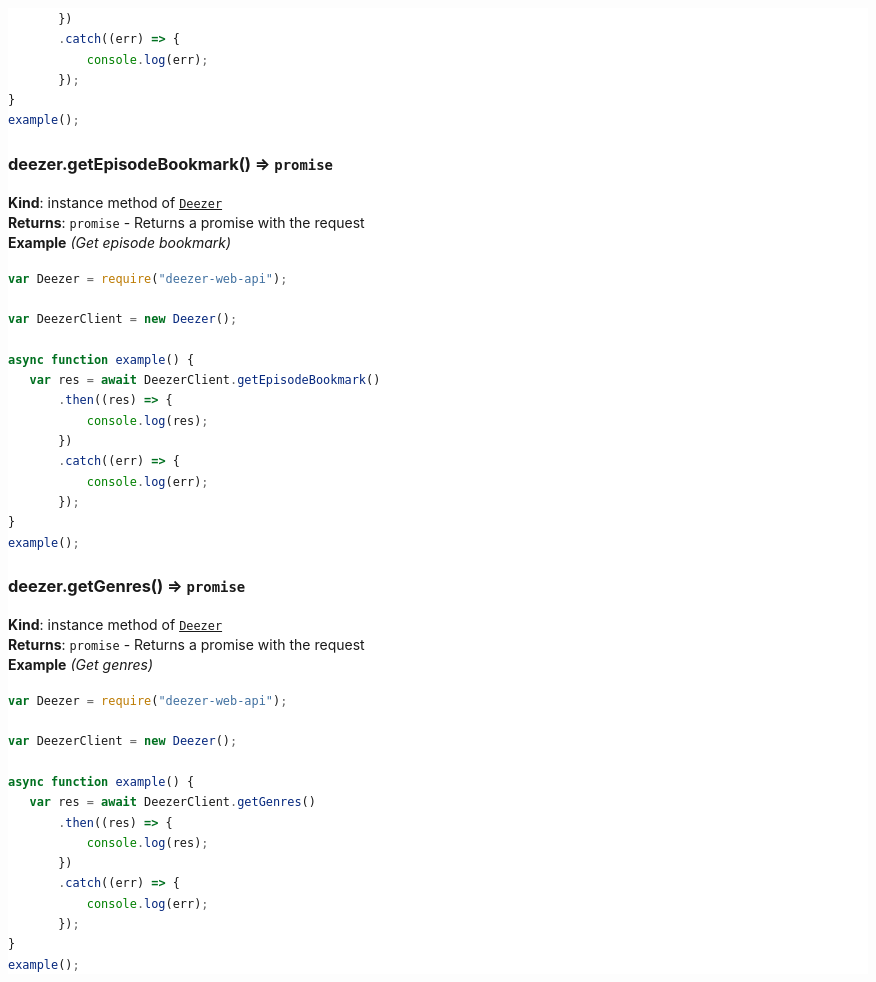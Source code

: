 ```js
       })
       .catch((err) => {
           console.log(err);
       });
}
example();
```
<a name="Deezer+getEpisodeBookmark"></a>

### deezer.getEpisodeBookmark() ⇒ <code>promise</code>
**Kind**: instance method of [<code>Deezer</code>](#Deezer)  
**Returns**: <code>promise</code> - Returns a promise with the request  
**Example** *(Get episode bookmark)*  
```js
var Deezer = require("deezer-web-api");

var DeezerClient = new Deezer();

async function example() {
   var res = await DeezerClient.getEpisodeBookmark()
       .then((res) => {
           console.log(res);
       })
       .catch((err) => {
           console.log(err);
       });
}
example();
```
<a name="Deezer+getGenres"></a>

### deezer.getGenres() ⇒ <code>promise</code>
**Kind**: instance method of [<code>Deezer</code>](#Deezer)  
**Returns**: <code>promise</code> - Returns a promise with the request  
**Example** *(Get genres)*  
```js
var Deezer = require("deezer-web-api");

var DeezerClient = new Deezer();

async function example() {
   var res = await DeezerClient.getGenres()
       .then((res) => {
           console.log(res);
       })
       .catch((err) => {
           console.log(err);
       });
}
example();
```
<a name="Deezer+getInfos"></a>
